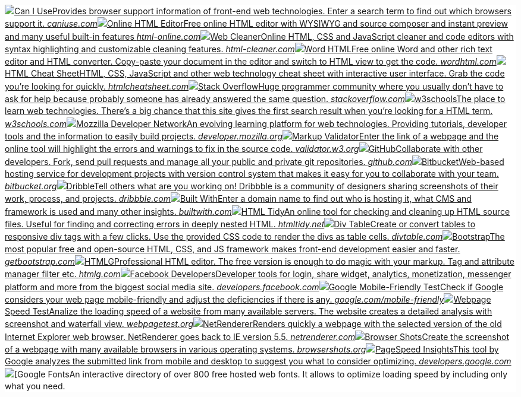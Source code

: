 ![](https://cdn-images-1.medium.com/max/800/0\*8luiRPwHqkyfqJfb)[Can I UseProvides browser support information of front-end web technologies. Enter a search term to find out which browsers support it. _caniuse.com_](https://caniuse.com)![](https://cdn-images-1.medium.com/max/800/0\*t50QcwzBkwFuth4o)[Online HTML EditorFree online HTML editor with WYSIWYG and source composer and instant preview and many useful built-in features _html-online.com_](https://html-online.com/editor/)![](https://cdn-images-1.medium.com/max/800/0\*SnFMpz919DboGmr-)[Web CleanerOnline HTML, CSS and JavaScript cleaner and code editors with syntax highlighting and customizable cleaning features. _html-cleaner.com_](https://html-cleaner.com)![](https://cdn-images-1.medium.com/max/800/0\*2KRsAowQaufNBiSs)[Word HTMLFree online Word and other rich text editor and HTML converter. Copy-paste your document in the editor and switch to HTML view to get the code. _wordhtml.com_](https://wordhtml.com)![](https://cdn-images-1.medium.com/max/800/0\*A\_wBLhhToeFlXuLg)[HTML Cheat SheetHTML, CSS, JavaScript and other web technology cheat sheet with interactive user interface. Grab the code you’re looking for quickly. _htmlcheatsheet.com_](https://htmlcheatsheet.com)![](https://cdn-images-1.medium.com/max/800/0\*393SncqM14lxdAYX)[Stack OverflowHuge programmer community where you usually don’t have to ask for help because probably someone has already answered the same question. _stackoverflow.com_](https://stackoverflow.com)![](https://cdn-images-1.medium.com/max/800/0\*veTjmob-9SlcsbfY)[w3schoolsThe place to learn web technologies. There’s a big chance that this site gives the first search result when you’re looking for a HTML term. _w3schools.com_](https://www.w3schools.com)![](https://cdn-images-1.medium.com/max/800/0\*mcOcJb9\_CRucZ8Hi)[Mozzilla Developer NetworkAn evolving learning platform for web technologies. Providing tutorials, developer tools and the information to easily build projects. _developer.mozilla.org_](https://developer.mozilla.org)![](https://cdn-images-1.medium.com/max/800/0\*1A0zYmYhuNwVv-JD)[Markup ValidatorEnter the link of a webpage and the online tool will highlight the errors and warnings to fix in the source code. _validator.w3.org_](https://validator.w3.org)![](https://cdn-images-1.medium.com/max/800/0\*qkBfaTWhlKlbtmsf)[GitHubCollaborate with other developers. Fork, send pull requests and manage all your public and private git repositories. _github.com_](https://github.com)![](https://cdn-images-1.medium.com/max/800/0\*xuAlgMUU6yPrTp-y)[BitbucketWeb-based hosting service for development projects with version control system that makes it easy for you to collaborate with your team. _bitbucket.org_](https://bitbucket.org)![](https://cdn-images-1.medium.com/max/800/0\*XiFbqTuL0zs0ZeWn)[DribbleTell others what are you working on! Dribbble is a community of designers sharing screenshots of their work, process, and projects. _dribbble.com_](https://dribbble.com)![](https://cdn-images-1.medium.com/max/800/0\*Z7rf2N2ZanFTyC24)[Built WithEnter a domain name to find out who is hosting it, what CMS and framework is used and many other insights. _builtwith.com_](https://builtwith.com)![](https://cdn-images-1.medium.com/max/800/0\*JAKvGWN\_Sd05kCwa)[HTML TidyAn online tool for checking and cleaning up HTML source files. Useful for finding and correcting errors in deeply nested HTML. _htmltidy.net_](https://htmltidy.net)![](https://cdn-images-1.medium.com/max/800/0\*NobceO9h1WGoiAh5)[Div TableCreate or convert tables to responsive div tags with a few clicks. Use the provided CSS code to render the divs as table cells. _divtable.com_](https://divtable.com)![](https://cdn-images-1.medium.com/max/800/0\*NFqBo-YVX2D2dtFh)[BootstrapThe most popular free and open-source HTML, CSS, and JS framework makes front-end development easier and faster. _getbootstrap.com_](https://getbootstrap.com)![](https://cdn-images-1.medium.com/max/800/0\*rHGXn1mVlS3XJNCV)[HTMLGProfessional HTML editor. The free version is enough to do magic with your markup. Tag and attribute manager filter etc. _htmlg.com_](https://htmlg.com/html-editor/)![](https://cdn-images-1.medium.com/max/800/0\*zzrT9kYMdxxAHwb8)[Facebook DevelopersDeveloper tools for login, share widget, analytics, monetization, messenger platform and more from the biggest social media site. _developers.facebook.com_](https://developers.facebook.com)![](https://cdn-images-1.medium.com/max/800/0\*CmpW2L4pVbESIh5J)[Google Mobile-Friendly TestCheck if Google considers your web page mobile-friendly and adjust the deficiencies if there is any. _google.com/mobile-friendly_](https://search.google.com/test/mobile-friendly)![](https://cdn-images-1.medium.com/max/800/0\*mKshXXHbzoStzvjr)[Webpage Speed TestAnalize the loading speed of a website from many available servers. The website creates a detailed analysis with screenshot and waterfall view. _webpagetest.org_](https://www.webpagetest.org)![](https://cdn-images-1.medium.com/max/800/0\*sYIvpZGnkNhf-\_XC)[NetRendererRenders quickly a webpage with the selected version of the old Internet Explorer web browser. NetRenderer goes back to IE version 5.5. _netrenderer.com_](https://netrenderer.com)![](https://cdn-images-1.medium.com/max/800/0\*unIWXerRzCuxrzng)[Browser ShotsCreate the screenshot of a webpage with many available browsers in various operating systems. _browsershots.org_](http://browsershots.org)![](https://cdn-images-1.medium.com/max/800/0\*bX3AIaYOSzadB8t6)[PageSpeed InsightsThis tool by Google analyzes the submitted link from mobile and desktop to suggest you what to consider optimizing. _developers.google.com_](https://developers.google.com/speed/pagespeed/insights/)![](https://cdn-images-1.medium.com/max/800/0\*v1hxqLrwUWL2dbBX)[Google FontsAn interactive directory of over 800 free hosted web fonts. It allows to optimize loading speed by including only what you need.